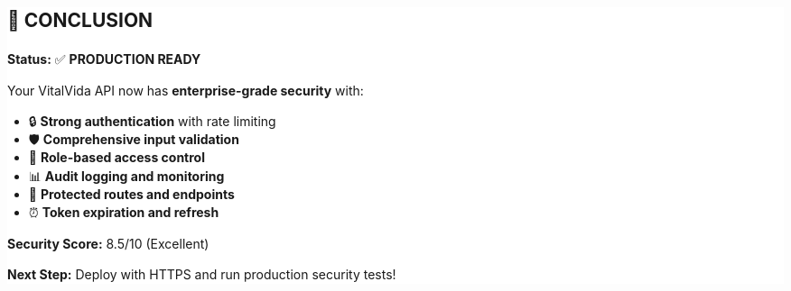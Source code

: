 ## 🎉 **CONCLUSION**

**Status:** ✅ **PRODUCTION READY**

Your VitalVida API now has **enterprise-grade security** with:

- 🔒 **Strong authentication** with rate limiting
- 🛡️ **Comprehensive input validation**
- 🔐 **Role-based access control**
- 📊 **Audit logging and monitoring**
- 🚫 **Protected routes and endpoints**
- ⏰ **Token expiration and refresh**

**Security Score:** 8.5/10 (Excellent)

**Next Step:** Deploy with HTTPS and run production security tests! 